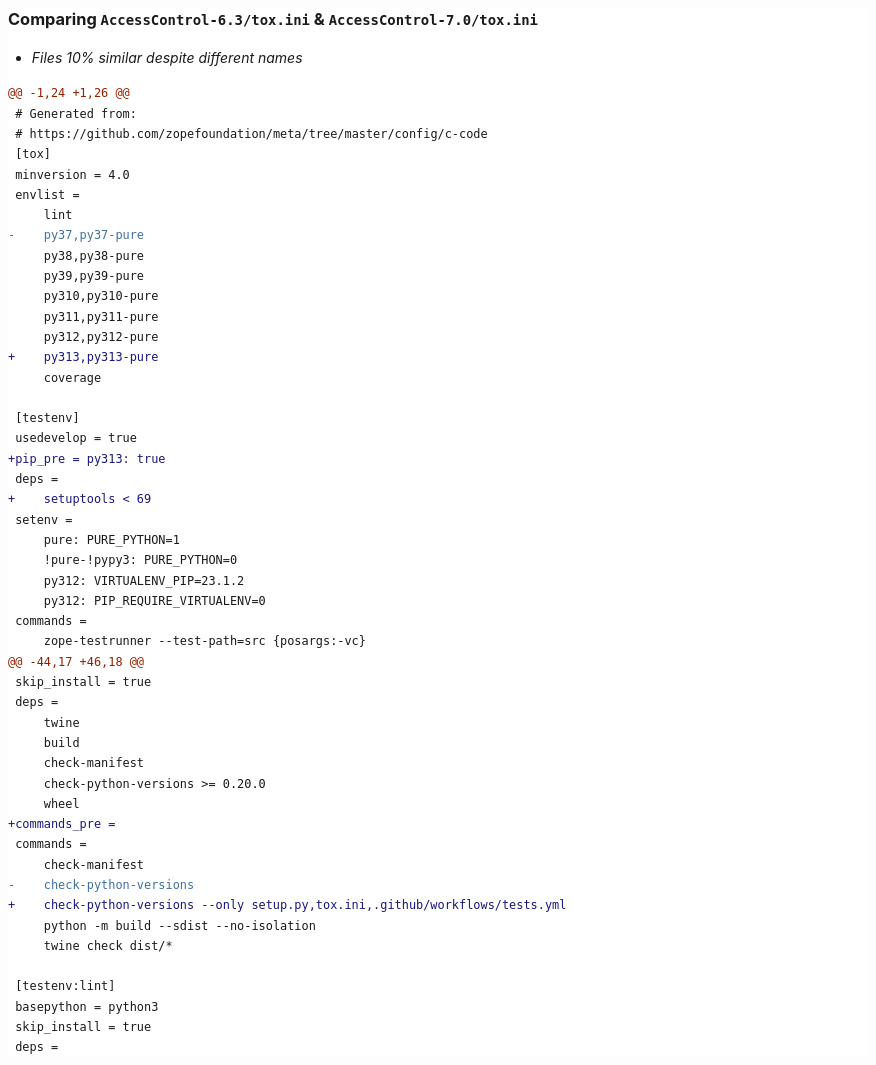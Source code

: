 ### Comparing `AccessControl-6.3/tox.ini` & `AccessControl-7.0/tox.ini`

 * *Files 10% similar despite different names*

```diff
@@ -1,24 +1,26 @@
 # Generated from:
 # https://github.com/zopefoundation/meta/tree/master/config/c-code
 [tox]
 minversion = 4.0
 envlist =
     lint
-    py37,py37-pure
     py38,py38-pure
     py39,py39-pure
     py310,py310-pure
     py311,py311-pure
     py312,py312-pure
+    py313,py313-pure
     coverage
 
 [testenv]
 usedevelop = true
+pip_pre = py313: true
 deps =
+    setuptools < 69
 setenv =
     pure: PURE_PYTHON=1
     !pure-!pypy3: PURE_PYTHON=0
     py312: VIRTUALENV_PIP=23.1.2
     py312: PIP_REQUIRE_VIRTUALENV=0
 commands =
     zope-testrunner --test-path=src {posargs:-vc}
@@ -44,17 +46,18 @@
 skip_install = true
 deps =
     twine
     build
     check-manifest
     check-python-versions >= 0.20.0
     wheel
+commands_pre =
 commands =
     check-manifest
-    check-python-versions
+    check-python-versions --only setup.py,tox.ini,.github/workflows/tests.yml
     python -m build --sdist --no-isolation
     twine check dist/*
 
 [testenv:lint]
 basepython = python3
 skip_install = true
 deps =
```

